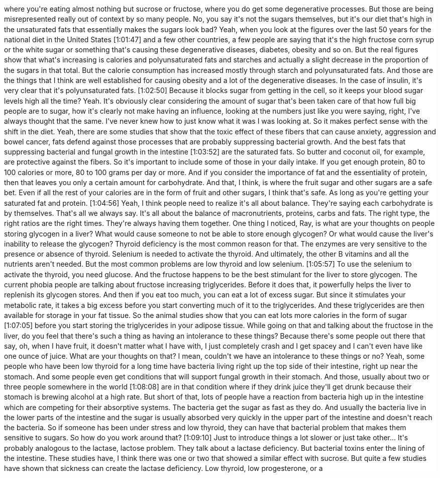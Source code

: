 where you're eating almost nothing but sucrose or fructose, where you do get some degenerative processes. But those are being misrepresented really out of context by so many people. No, you say it's not the sugars themselves, but it's our diet that's high in the unsaturated fats that essentially makes the sugars look bad? Yeah, when you look at the figures over the last 50 years for the national diet in the United States [1:01:47] and a few other countries, a few people are saying that it's the high fructose corn syrup or the white sugar or something that's causing these degenerative diseases, diabetes, obesity and so on. But the real figures show that what's increasing is calories and polyunsaturated fats and starches and actually a slight decrease in the proportion of the sugars in that total. But the calorie consumption has increased mostly through starch and polyunsaturated fats. And those are the things that I think are well established for causing obesity and a lot of the degenerative diseases. In the case of insulin, it's very clear that it's polyunsaturated fats. [1:02:50] Because it blocks sugar from getting in the cell, so it keeps your blood sugar levels high all the time? Yeah. It's obviously clear considering the amount of sugar that's been taken care of that how full big people are to sugar, how it's clearly not make having an influence, looking at the numbers just like you were saying, right, I've always thought that the same. I've never knew how to just know what it was I was looking at. So it makes perfect sense with the shift in the diet. Yeah, there are some studies that show that the toxic effect of these fibers that can cause anxiety, aggression and bowel cancer, fats defend against those processes that are probably suppressing bacterial growth. And the best fats that suppressing bacterial and fungal growth in the intestine [1:03:52] are the saturated fats. So butter and coconut oil, for example, are protective against the fibers. So it's important to include some of those in your daily intake. If you get enough protein, 80 to 100 calories or more, 80 to 100 grams per day or more. And if you consider the importance of fat and the essentiality of protein, then that leaves you only a certain amount for carbohydrate. And that, I think, is where the fruit sugar and other sugars are a safe bet. Even if all the rest of your calories are in the form of fruit and other sugars, I think that's safe. As long as you're getting your saturated fat and protein. [1:04:56] Yeah, I think people need to realize it's all about balance. They're saying each carbohydrate is by themselves. That's all we always say. It's all about the balance of macronutrients, proteins, carbs and fats. The right type, the right ratios are the right times. They're always having them together. One thing I noticed, Ray, is what are your thoughts on people storing glycogen in a liver? What would cause someone to not be able to store enough glycogen? Or what would cause the liver's inability to release the glycogen? Thyroid deficiency is the most common reason for that. The enzymes are very sensitive to the presence or absence of thyroid. Selenium is needed to activate the thyroid. And ultimately, the other B vitamins and all the nutrients aren't needed. But the most common problems are low thyroid and low selenium. [1:05:57] To use the selenium to activate the thyroid, you need glucose. And the fructose happens to be the best stimulant for the liver to store glycogen. The current phobia people are talking about fructose increasing triglycerides. Before it does that, it powerfully helps the liver to replenish its glycogen stores. And then if you eat too much, you can eat a lot of excess sugar. But since it stimulates your metabolic rate, it takes a big excess before you start converting much of it to the triglycerides. And these triglycerides are then available for storage in your fat tissue. So the animal studies show that you can eat lots more calories in the form of sugar [1:07:05] before you start storing the triglycerides in your adipose tissue. While going on that and talking about the fructose in the liver, do you feel that there's such a thing as having an intolerance to these things? Because there's some people out there that say, oh, when I have fruit, it doesn't matter what I have with, I just completely crash and I get spacey and I can't even have like one ounce of juice. What are your thoughts on that? I mean, couldn't we have an intolerance to these things or no? Yeah, some people who have been low thyroid for a long time have bacteria living right up the top side of their intestine, right up near the stomach. And some people even get conditions that will support fungal growth in their stomach. And those, usually about two or three people somewhere in the world [1:08:08] are in that condition where if they drink juice they'll get drunk because their stomach is brewing alcohol at a high rate. But short of that, lots of people have a reaction from bacteria high up in the intestine which are competing for their absorptive systems. The bacteria get the sugar as fast as they do. And usually the bacteria live in the lower parts of the intestine and the sugar is usually absorbed very quickly in the upper part of the intestine and doesn't reach the bacteria. So if someone has been under stress and low thyroid, they can have that bacterial problem that makes them sensitive to sugars. So how do you work around that? [1:09:10] Just to introduce things a lot slower or just take other... It's probably analogous to the lactase, lactose problem. They talk about a lactase deficiency. But bacterial toxins enter the lining of the intestine. These studies have, I think there was one or two that showed a similar effect with sucrose. But quite a few studies have shown that sickness can create the lactase deficiency. Low thyroid, low progesterone, or a